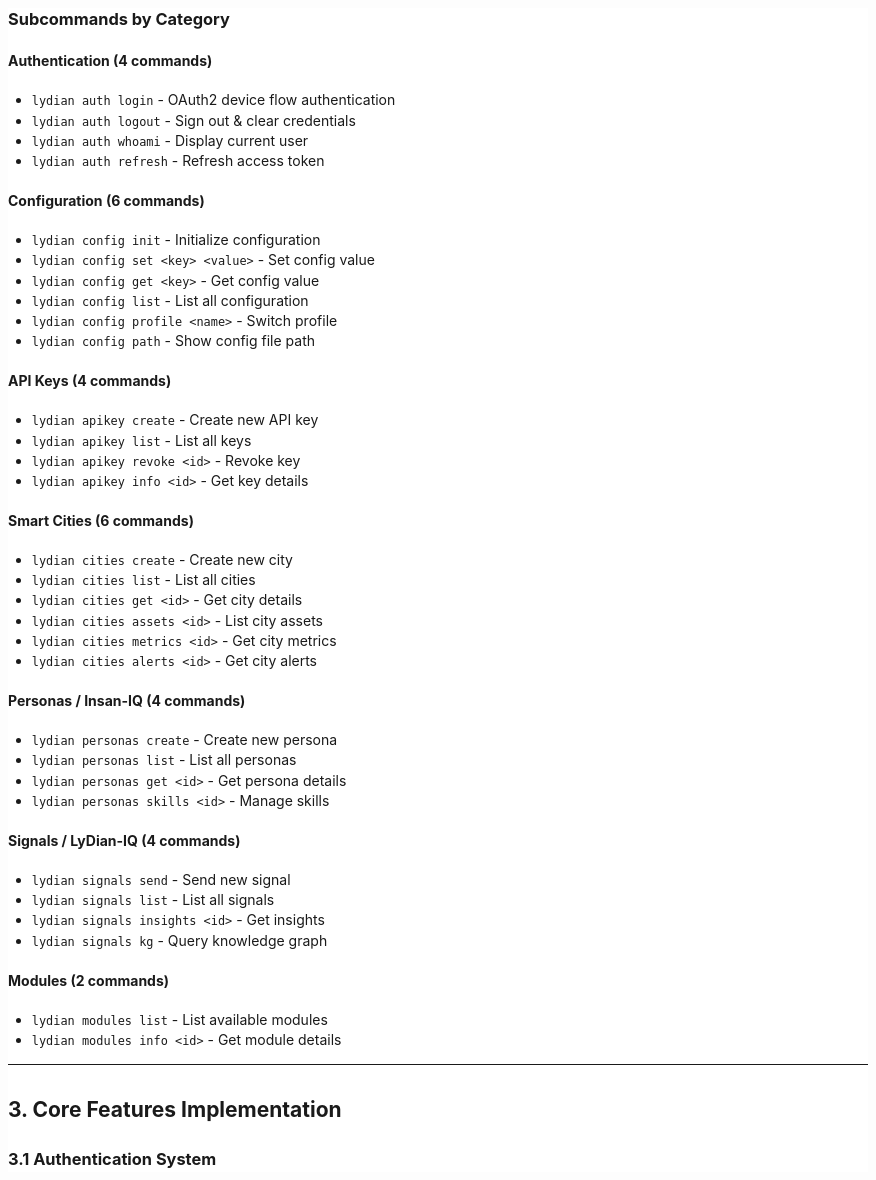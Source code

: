 ### Subcommands by Category

#### Authentication (4 commands)
- `lydian auth login` - OAuth2 device flow authentication
- `lydian auth logout` - Sign out & clear credentials
- `lydian auth whoami` - Display current user
- `lydian auth refresh` - Refresh access token

#### Configuration (6 commands)
- `lydian config init` - Initialize configuration
- `lydian config set <key> <value>` - Set config value
- `lydian config get <key>` - Get config value
- `lydian config list` - List all configuration
- `lydian config profile <name>` - Switch profile
- `lydian config path` - Show config file path

#### API Keys (4 commands)
- `lydian apikey create` - Create new API key
- `lydian apikey list` - List all keys
- `lydian apikey revoke <id>` - Revoke key
- `lydian apikey info <id>` - Get key details

#### Smart Cities (6 commands)
- `lydian cities create` - Create new city
- `lydian cities list` - List all cities
- `lydian cities get <id>` - Get city details
- `lydian cities assets <id>` - List city assets
- `lydian cities metrics <id>` - Get city metrics
- `lydian cities alerts <id>` - Get city alerts

#### Personas / Insan-IQ (4 commands)
- `lydian personas create` - Create new persona
- `lydian personas list` - List all personas
- `lydian personas get <id>` - Get persona details
- `lydian personas skills <id>` - Manage skills

#### Signals / LyDian-IQ (4 commands)
- `lydian signals send` - Send new signal
- `lydian signals list` - List all signals
- `lydian signals insights <id>` - Get insights
- `lydian signals kg` - Query knowledge graph

#### Modules (2 commands)
- `lydian modules list` - List available modules
- `lydian modules info <id>` - Get module details

---

## 3. Core Features Implementation

### 3.1 Authentication System
